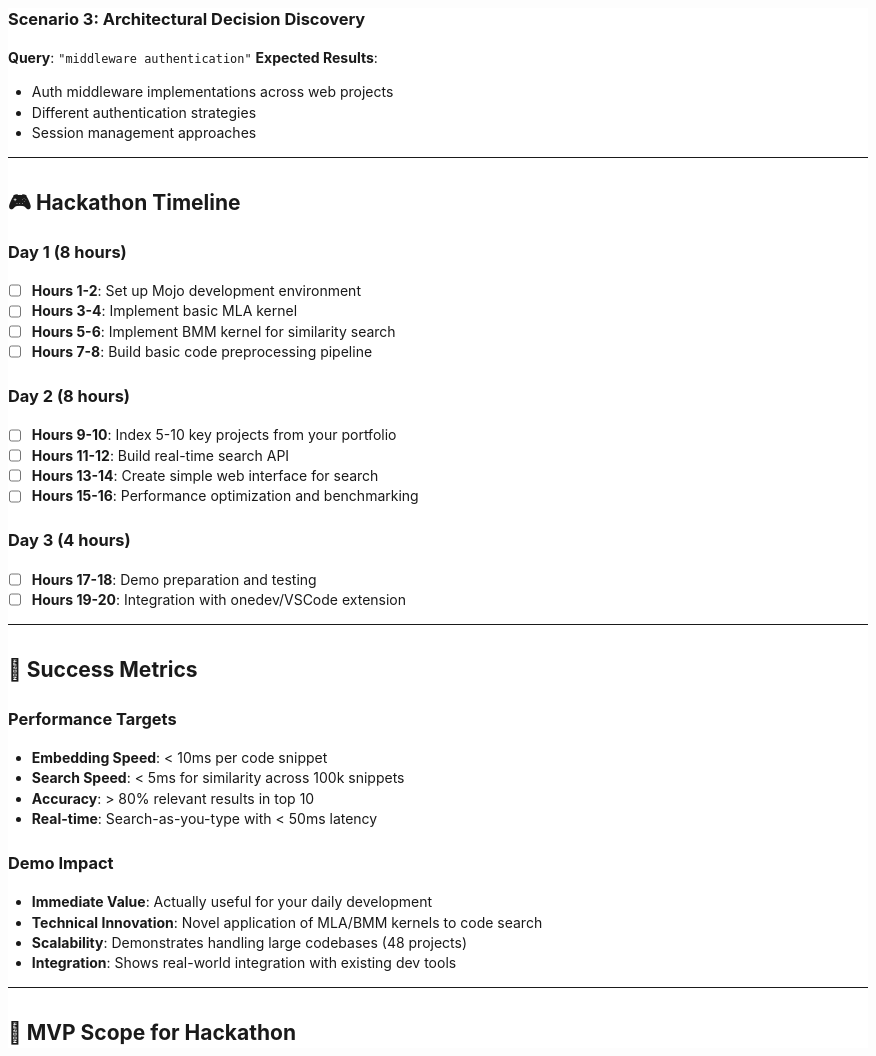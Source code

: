 ### **Scenario 3: Architectural Decision Discovery**

**Query**: `"middleware authentication"` **Expected Results**:

- Auth middleware implementations across web projects
- Different authentication strategies
- Session management approaches

---

## 🎮 **Hackathon Timeline**

### **Day 1 (8 hours)**

- [ ] **Hours 1-2**: Set up Mojo development environment
- [ ] **Hours 3-4**: Implement basic MLA kernel
- [ ] **Hours 5-6**: Implement BMM kernel for similarity search
- [ ] **Hours 7-8**: Build basic code preprocessing pipeline

### **Day 2 (8 hours)**

- [ ] **Hours 9-10**: Index 5-10 key projects from your portfolio
- [ ] **Hours 11-12**: Build real-time search API
- [ ] **Hours 13-14**: Create simple web interface for search
- [ ] **Hours 15-16**: Performance optimization and benchmarking

### **Day 3 (4 hours)**

- [ ] **Hours 17-18**: Demo preparation and testing
- [ ] **Hours 19-20**: Integration with onedev/VSCode extension

---

## 🚀 **Success Metrics**

### **Performance Targets**

- **Embedding Speed**: < 10ms per code snippet
- **Search Speed**: < 5ms for similarity across 100k snippets
- **Accuracy**: > 80% relevant results in top 10
- **Real-time**: Search-as-you-type with < 50ms latency

### **Demo Impact**

- **Immediate Value**: Actually useful for your daily development
- **Technical Innovation**: Novel application of MLA/BMM kernels to code search
- **Scalability**: Demonstrates handling large codebases (48 projects)
- **Integration**: Shows real-world integration with existing dev tools

---

## 🔧 **MVP Scope for Hackathon**
